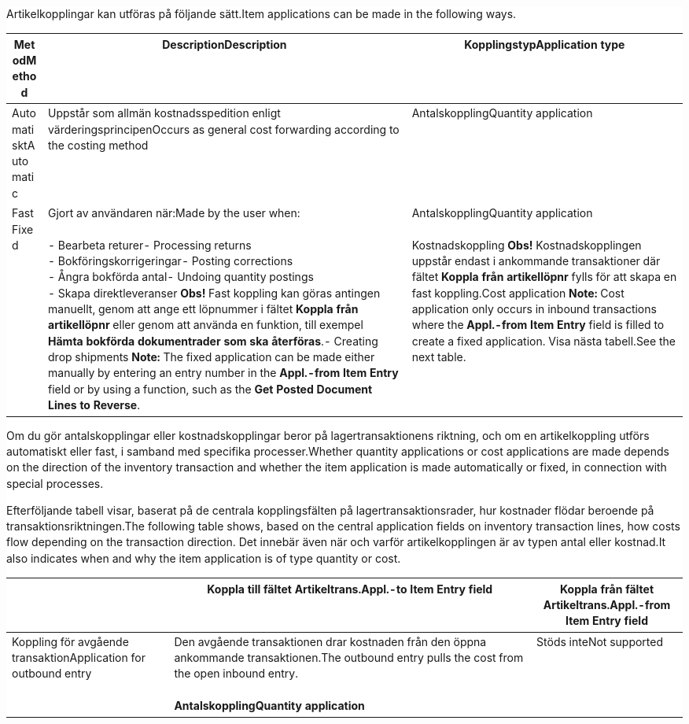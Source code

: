 <span data-ttu-id="6e1b6-115">Artikelkopplingar kan utföras på följande sätt.</span><span class="sxs-lookup"><span data-stu-id="6e1b6-115">Item applications can be made in the following ways.</span></span>  

|<span data-ttu-id="6e1b6-116">Metod</span><span class="sxs-lookup"><span data-stu-id="6e1b6-116">Method</span></span>|<span data-ttu-id="6e1b6-117">Description</span><span class="sxs-lookup"><span data-stu-id="6e1b6-117">Description</span></span>|<span data-ttu-id="6e1b6-118">Kopplingstyp</span><span class="sxs-lookup"><span data-stu-id="6e1b6-118">Application type</span></span>|  
|------------|---------------------------------------|----------------------|  
|<span data-ttu-id="6e1b6-119">Automatiskt</span><span class="sxs-lookup"><span data-stu-id="6e1b6-119">Automatic</span></span>|<span data-ttu-id="6e1b6-120">Uppstår som allmän kostnadsspedition enligt värderingsprincipen</span><span class="sxs-lookup"><span data-stu-id="6e1b6-120">Occurs as general cost forwarding according to the costing method</span></span>|<span data-ttu-id="6e1b6-121">Antalskoppling</span><span class="sxs-lookup"><span data-stu-id="6e1b6-121">Quantity application</span></span>|  
|<span data-ttu-id="6e1b6-122">Fast</span><span class="sxs-lookup"><span data-stu-id="6e1b6-122">Fixed</span></span>|<span data-ttu-id="6e1b6-123">Gjort av användaren när:</span><span class="sxs-lookup"><span data-stu-id="6e1b6-123">Made by the user when:</span></span><br /><br /> <span data-ttu-id="6e1b6-124">-   Bearbeta returer</span><span class="sxs-lookup"><span data-stu-id="6e1b6-124">-   Processing returns</span></span><br /><span data-ttu-id="6e1b6-125">-   Bokföringskorrigeringar</span><span class="sxs-lookup"><span data-stu-id="6e1b6-125">-   Posting corrections</span></span><br /><span data-ttu-id="6e1b6-126">-   Ångra bokförda antal</span><span class="sxs-lookup"><span data-stu-id="6e1b6-126">-   Undoing quantity postings</span></span><br /><span data-ttu-id="6e1b6-127">-   Skapa direktleveranser **Obs!**  Fast koppling kan göras antingen manuellt, genom att ange ett löpnummer i fältet **Koppla från artikellöpnr** eller genom att använda en funktion, till exempel **Hämta bokförda dokumentrader som ska återföras**.</span><span class="sxs-lookup"><span data-stu-id="6e1b6-127">-   Creating drop shipments **Note:**  The fixed application can be  made either manually by entering an entry number in the **Appl.-from Item Entry** field or by using a function, such as the **Get Posted Document Lines to Reverse**.</span></span>|<span data-ttu-id="6e1b6-128">Antalskoppling</span><span class="sxs-lookup"><span data-stu-id="6e1b6-128">Quantity application</span></span><br /><br /> <span data-ttu-id="6e1b6-129">Kostnadskoppling **Obs!**  Kostnadskopplingen uppstår endast i ankommande transaktioner där fältet **Koppla från artikellöpnr** fylls för att skapa en fast koppling.</span><span class="sxs-lookup"><span data-stu-id="6e1b6-129">Cost application **Note:**  Cost application only occurs in inbound transactions where the **Appl.-from Item Entry** field is filled to create a fixed application.</span></span> <span data-ttu-id="6e1b6-130">Visa nästa tabell.</span><span class="sxs-lookup"><span data-stu-id="6e1b6-130">See the next table.</span></span>|  

<span data-ttu-id="6e1b6-131">Om du gör antalskopplingar eller kostnadskopplingar beror på lagertransaktionens riktning, och om en artikelkoppling utförs automatiskt eller fast, i samband med specifika processer.</span><span class="sxs-lookup"><span data-stu-id="6e1b6-131">Whether quantity applications or cost applications are made depends on the direction of the inventory transaction and whether the item application is made automatically or fixed, in connection with special processes.</span></span>  

<span data-ttu-id="6e1b6-132">Efterföljande tabell visar, baserat på de centrala kopplingsfälten på lagertransaktionsrader, hur kostnader flödar beroende på transaktionsriktningen.</span><span class="sxs-lookup"><span data-stu-id="6e1b6-132">The following table shows, based on the central application fields on inventory transaction lines, how costs flow depending on the transaction direction.</span></span> <span data-ttu-id="6e1b6-133">Det innebär även när och varför artikelkopplingen är av typen antal eller kostnad.</span><span class="sxs-lookup"><span data-stu-id="6e1b6-133">It also indicates when and why the item application is of type quantity or cost.</span></span>  

||<span data-ttu-id="6e1b6-134">Koppla till fältet Artikeltrans.</span><span class="sxs-lookup"><span data-stu-id="6e1b6-134">Appl.-to Item Entry field</span></span>|<span data-ttu-id="6e1b6-135">Koppla från fältet Artikeltrans.</span><span class="sxs-lookup"><span data-stu-id="6e1b6-135">Appl.-from Item Entry field</span></span>|  
|-|--------------------------------|----------------------------------|  
|<span data-ttu-id="6e1b6-136">Koppling för avgående transaktion</span><span class="sxs-lookup"><span data-stu-id="6e1b6-136">Application for outbound entry</span></span>|<span data-ttu-id="6e1b6-137">Den avgående transaktionen drar kostnaden från den öppna ankommande transaktionen.</span><span class="sxs-lookup"><span data-stu-id="6e1b6-137">The outbound entry pulls the cost from the open inbound entry.</span></span><br /><br /> <span data-ttu-id="6e1b6-138">**Antalskoppling**</span><span class="sxs-lookup"><span data-stu-id="6e1b6-138">**Quantity application**</span></span>|<span data-ttu-id="6e1b6-139">Stöds inte</span><span class="sxs-lookup"><span data-stu-id="6e1b6-139">Not supported</span></span>|  